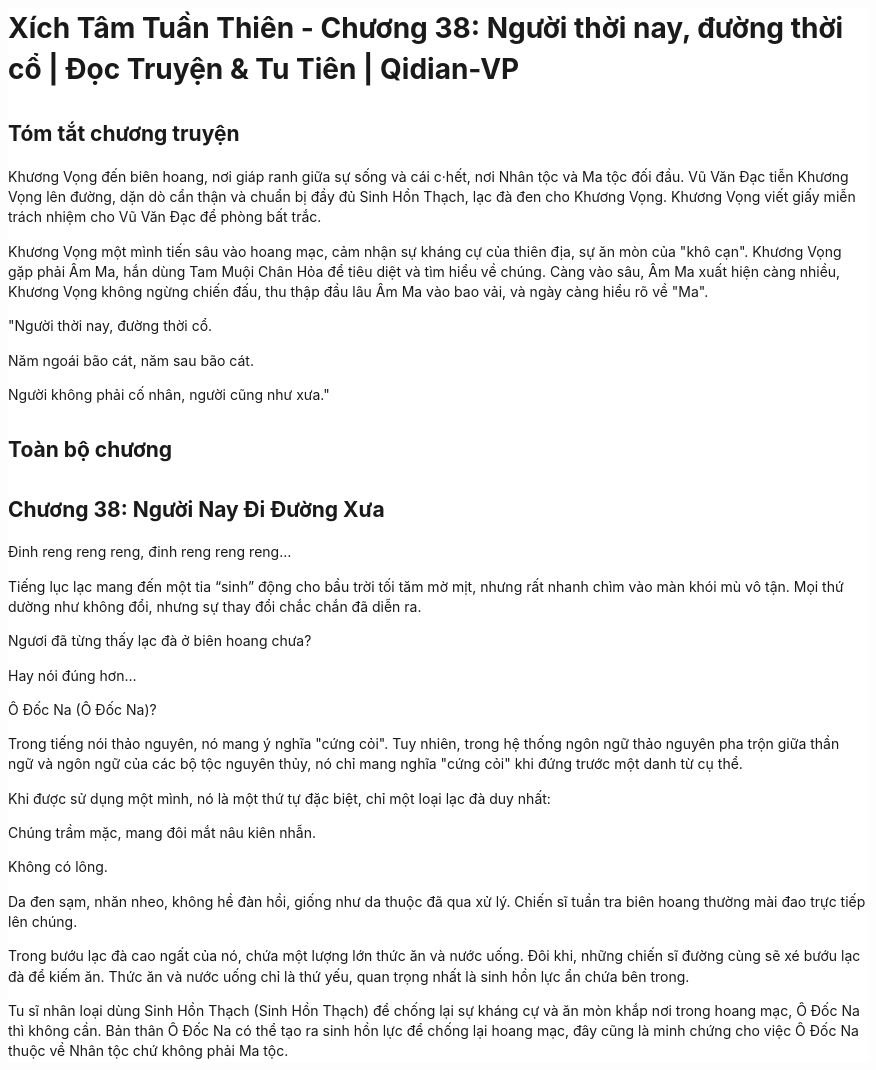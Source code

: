 # Xích Tâm Tuần Thiên - Chương 38: Người thời nay, đường thời cổ | Đọc Truyện & Tu Tiên | Qidian-VP



## Tóm tắt chương truyện

Khương Vọng đến biên hoang, nơi giáp ranh giữa sự sống và cái c·hết, nơi Nhân tộc và Ma tộc đối đầu. Vũ Văn Đạc tiễn Khương Vọng lên đường, dặn dò cẩn thận và chuẩn bị đầy đủ Sinh Hồn Thạch, lạc đà đen cho Khương Vọng. Khương Vọng viết giấy miễn trách nhiệm cho Vũ Văn Đạc để phòng bất trắc.

Khương Vọng một mình tiến sâu vào hoang mạc, cảm nhận sự kháng cự của thiên địa, sự ăn mòn của "khô cạn". Khương Vọng gặp phải Âm Ma, hắn dùng Tam Muội Chân Hỏa để tiêu diệt và tìm hiểu về chúng. Càng vào sâu, Âm Ma xuất hiện càng nhiều, Khương Vọng không ngừng chiến đấu, thu thập đầu lâu Âm Ma vào bao vải, và ngày càng hiểu rõ về "Ma".

"Người thời nay, đường thời cổ.

Năm ngoái bão cát, năm sau bão cát.

Người không phải cố nhân, người cũng như xưa."


## Toàn bộ chương

## Chương 38: Người Nay Đi Đường Xưa

Đinh reng reng reng, đinh reng reng reng…

Tiếng lục lạc mang đến một tia “sinh” động cho bầu trời tối tăm mờ mịt, nhưng rất nhanh chìm vào màn khói mù vô tận. Mọi thứ dường như không đổi, nhưng sự thay đổi chắc chắn đã diễn ra.

Ngươi đã từng thấy lạc đà ở biên hoang chưa?

Hay nói đúng hơn…

Ô Đốc Na (Ô Đốc Na)?

Trong tiếng nói thảo nguyên, nó mang ý nghĩa "cứng cỏi". Tuy nhiên, trong hệ thống ngôn ngữ thảo nguyên pha trộn giữa thần ngữ và ngôn ngữ của các bộ tộc nguyên thủy, nó chỉ mang nghĩa "cứng cỏi" khi đứng trước một danh từ cụ thể.

Khi được sử dụng một mình, nó là một thứ tự đặc biệt, chỉ một loại lạc đà duy nhất:

Chúng trầm mặc, mang đôi mắt nâu kiên nhẫn.

Không có lông.

Da đen sạm, nhăn nheo, không hề đàn hồi, giống như da thuộc đã qua xử lý. Chiến sĩ tuần tra biên hoang thường mài đao trực tiếp lên chúng.

Trong bướu lạc đà cao ngất của nó, chứa một lượng lớn thức ăn và nước uống. Đôi khi, những chiến sĩ đường cùng sẽ xé bướu lạc đà để kiếm ăn. Thức ăn và nước uống chỉ là thứ yếu, quan trọng nhất là sinh hồn lực ẩn chứa bên trong.

Tu sĩ nhân loại dùng Sinh Hồn Thạch (Sinh Hồn Thạch) để chống lại sự kháng cự và ăn mòn khắp nơi trong hoang mạc, Ô Đốc Na thì không cần. Bản thân Ô Đốc Na có thể tạo ra sinh hồn lực để chống lại hoang mạc, đây cũng là minh chứng cho việc Ô Đốc Na thuộc về Nhân tộc chứ không phải Ma tộc.
